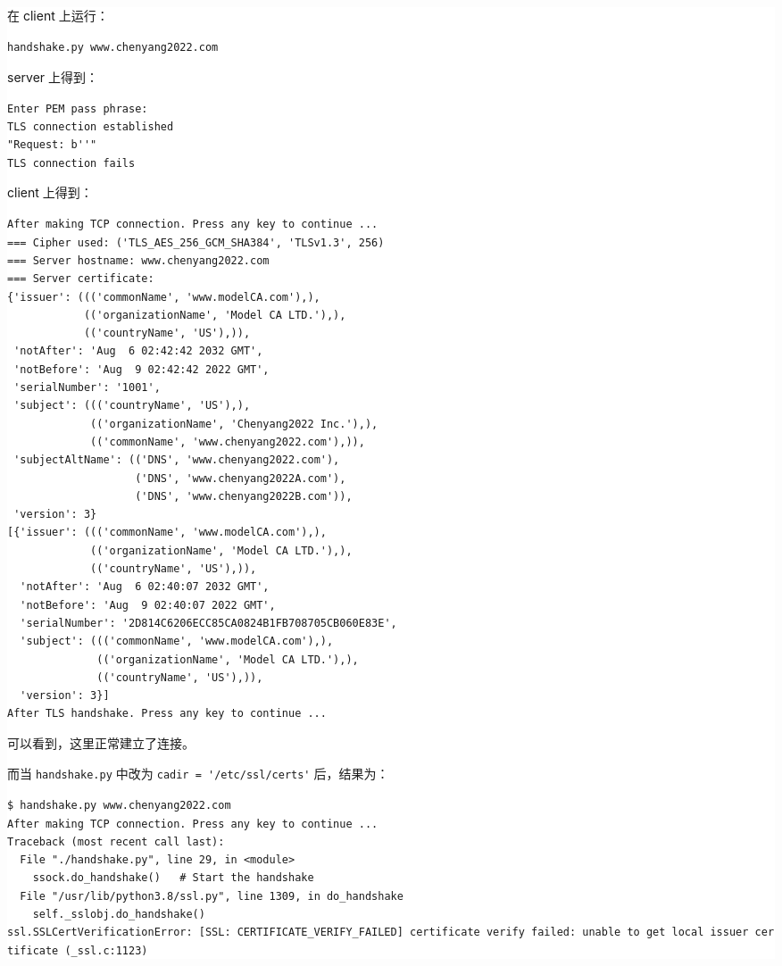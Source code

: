 在 client 上运行：

```shell
handshake.py www.chenyang2022.com
```

server 上得到：

```shell
Enter PEM pass phrase:
TLS connection established
"Request: b''"
TLS connection fails
```

client 上得到：

```shell
After making TCP connection. Press any key to continue ...
=== Cipher used: ('TLS_AES_256_GCM_SHA384', 'TLSv1.3', 256)
=== Server hostname: www.chenyang2022.com
=== Server certificate:
{'issuer': ((('commonName', 'www.modelCA.com'),),
            (('organizationName', 'Model CA LTD.'),),
            (('countryName', 'US'),)),
 'notAfter': 'Aug  6 02:42:42 2032 GMT',
 'notBefore': 'Aug  9 02:42:42 2022 GMT',
 'serialNumber': '1001',
 'subject': ((('countryName', 'US'),),
             (('organizationName', 'Chenyang2022 Inc.'),),
             (('commonName', 'www.chenyang2022.com'),)),
 'subjectAltName': (('DNS', 'www.chenyang2022.com'),
                    ('DNS', 'www.chenyang2022A.com'),
                    ('DNS', 'www.chenyang2022B.com')),
 'version': 3}
[{'issuer': ((('commonName', 'www.modelCA.com'),),
             (('organizationName', 'Model CA LTD.'),),
             (('countryName', 'US'),)),
  'notAfter': 'Aug  6 02:40:07 2032 GMT',
  'notBefore': 'Aug  9 02:40:07 2022 GMT',
  'serialNumber': '2D814C6206ECC85CA0824B1FB708705CB060E83E',
  'subject': ((('commonName', 'www.modelCA.com'),),
              (('organizationName', 'Model CA LTD.'),),
              (('countryName', 'US'),)),
  'version': 3}]
After TLS handshake. Press any key to continue ...
```

可以看到，这里正常建立了连接。

而当 `handshake.py` 中改为 `cadir = '/etc/ssl/certs'` 后，结果为：

```shell
$ handshake.py www.chenyang2022.com
After making TCP connection. Press any key to continue ...
Traceback (most recent call last):
  File "./handshake.py", line 29, in <module>
    ssock.do_handshake()   # Start the handshake
  File "/usr/lib/python3.8/ssl.py", line 1309, in do_handshake
    self._sslobj.do_handshake()
ssl.SSLCertVerificationError: [SSL: CERTIFICATE_VERIFY_FAILED] certificate verify failed: unable to get local issuer certificate (_ssl.c:1123)
```

